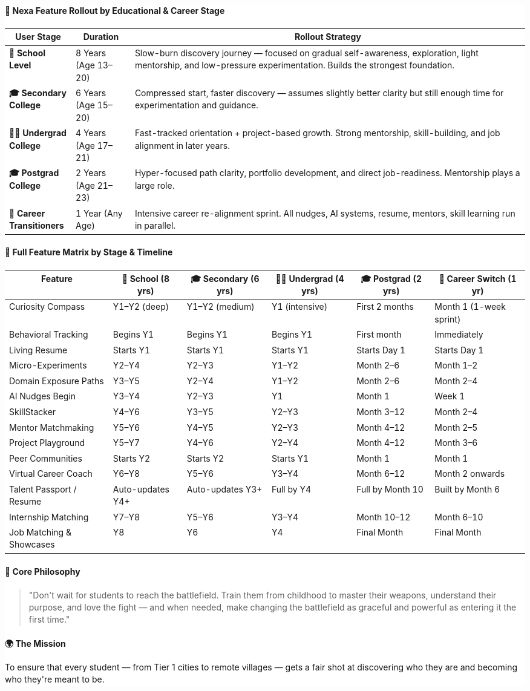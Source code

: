 #### **🚀 Nexa Feature Rollout by Educational & Career Stage**

| User Stage | Duration | Rollout Strategy |
|------------|----------|------------------|
| **🏫 School Level** | 8 Years (Age 13–20) | Slow-burn discovery journey — focused on gradual self-awareness, exploration, light mentorship, and low-pressure experimentation. Builds the strongest foundation. |
| **🎓 Secondary College** | 6 Years (Age 15–20) | Compressed start, faster discovery — assumes slightly better clarity but still enough time for experimentation and guidance. |
| **🧑‍🎓 Undergrad College** | 4 Years (Age 17–21) | Fast-tracked orientation + project-based growth. Strong mentorship, skill-building, and job alignment in later years. |
| **🎓 Postgrad College** | 2 Years (Age 21–23) | Hyper-focused path clarity, portfolio development, and direct job-readiness. Mentorship plays a large role. |
| **🔄 Career Transitioners** | 1 Year (Any Age) | Intensive career re-alignment sprint. All nudges, AI systems, resume, mentors, skill learning run in parallel. |

#### **🧩 Full Feature Matrix by Stage & Timeline**

| Feature | 🏫 School (8 yrs) | 🎓 Secondary (6 yrs) | 🧑‍🎓 Undergrad (4 yrs) | 🎓 Postgrad (2 yrs) | 🔄 Career Switch (1 yr) |
|---------|-------------------|----------------------|----------------------|---------------------|-------------------------|
| Curiosity Compass | Y1–Y2 (deep) | Y1–Y2 (medium) | Y1 (intensive) | First 2 months | Month 1 (1-week sprint) |
| Behavioral Tracking | Begins Y1 | Begins Y1 | Begins Y1 | First month | Immediately |
| Living Resume | Starts Y1 | Starts Y1 | Starts Y1 | Starts Day 1 | Starts Day 1 |
| Micro-Experiments | Y2–Y4 | Y2–Y3 | Y1–Y2 | Month 2–6 | Month 1–2 |
| Domain Exposure Paths | Y3–Y5 | Y2–Y4 | Y1–Y2 | Month 2–6 | Month 2–4 |
| AI Nudges Begin | Y3–Y4 | Y2–Y3 | Y1 | Month 1 | Week 1 |
| SkillStacker | Y4–Y6 | Y3–Y5 | Y2–Y3 | Month 3–12 | Month 2–4 |
| Mentor Matchmaking | Y5–Y6 | Y4–Y5 | Y2–Y3 | Month 4–12 | Month 2–5 |
| Project Playground | Y5–Y7 | Y4–Y6 | Y2–Y4 | Month 4–12 | Month 3–6 |
| Peer Communities | Starts Y2 | Starts Y2 | Starts Y1 | Month 1 | Month 1 |
| Virtual Career Coach | Y6–Y8 | Y5–Y6 | Y3–Y4 | Month 6–12 | Month 2 onwards |
| Talent Passport / Resume | Auto-updates Y4+ | Auto-updates Y3+ | Full by Y4 | Full by Month 10 | Built by Month 6 |
| Internship Matching | Y7–Y8 | Y5–Y6 | Y3–Y4 | Month 10–12 | Month 6–10 |
| Job Matching & Showcases | Y8 | Y6 | Y4 | Final Month | Final Month |

#### **🧠 Core Philosophy**

> "Don't wait for students to reach the battlefield. Train them from childhood to master their weapons, understand their purpose, and love the fight — and when needed, make changing the battlefield as graceful and powerful as entering it the first time."

#### **🌍 The Mission**

To ensure that every student — from Tier 1 cities to remote villages — gets a fair shot at discovering who they are and becoming who they're meant to be.
